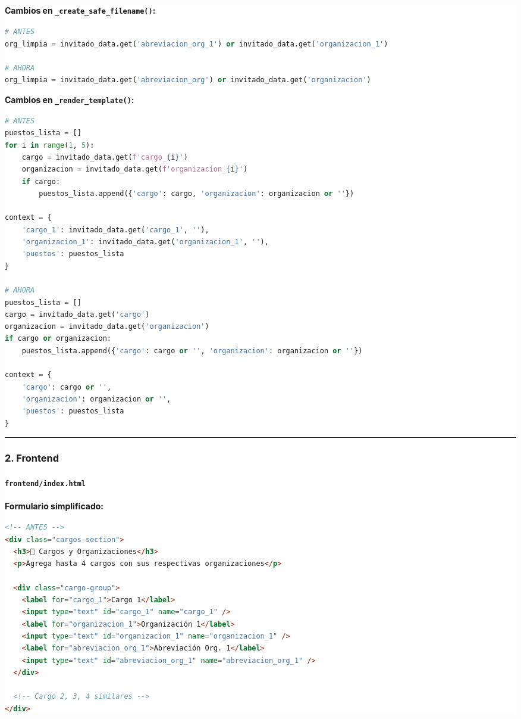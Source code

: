**Cambios en `_create_safe_filename()`:**

```python
# ANTES
org_limpia = invitado_data.get('abreviacion_org_1') or invitado_data.get('organizacion_1')

# AHORA
org_limpia = invitado_data.get('abreviacion_org') or invitado_data.get('organizacion')
```

**Cambios en `_render_template()`:**

```python
# ANTES
puestos_lista = []
for i in range(1, 5):
    cargo = invitado_data.get(f'cargo_{i}')
    organizacion = invitado_data.get(f'organizacion_{i}')
    if cargo:
        puestos_lista.append({'cargo': cargo, 'organizacion': organizacion or ''})

context = {
    'cargo_1': invitado_data.get('cargo_1', ''),
    'organizacion_1': invitado_data.get('organizacion_1', ''),
    'puestos': puestos_lista
}

# AHORA
puestos_lista = []
cargo = invitado_data.get('cargo')
organizacion = invitado_data.get('organizacion')
if cargo or organizacion:
    puestos_lista.append({'cargo': cargo or '', 'organizacion': organizacion or ''})

context = {
    'cargo': cargo or '',
    'organizacion': organizacion or '',
    'puestos': puestos_lista
}
```

---

### 2. Frontend

#### `frontend/index.html`

**Formulario simplificado:**

```html
<!-- ANTES -->
<div class="cargos-section">
  <h3>💼 Cargos y Organizaciones</h3>
  <p>Agrega hasta 4 cargos con sus respectivas organizaciones</p>

  <div class="cargo-group">
    <label for="cargo_1">Cargo 1</label>
    <input type="text" id="cargo_1" name="cargo_1" />
    <label for="organizacion_1">Organización 1</label>
    <input type="text" id="organizacion_1" name="organizacion_1" />
    <label for="abreviacion_org_1">Abreviación Org. 1</label>
    <input type="text" id="abreviacion_org_1" name="abreviacion_org_1" />
  </div>

  <!-- Cargo 2, 3, 4 similares -->
</div>

```
